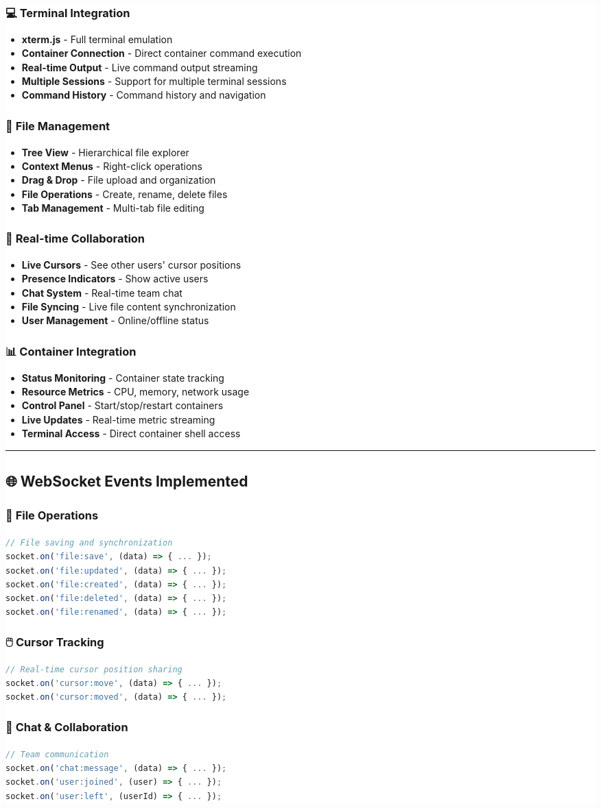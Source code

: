 ### 💻 **Terminal Integration**
- **xterm.js** - Full terminal emulation
- **Container Connection** - Direct container command execution
- **Real-time Output** - Live command output streaming
- **Multiple Sessions** - Support for multiple terminal sessions
- **Command History** - Command history and navigation

### 📁 **File Management**
- **Tree View** - Hierarchical file explorer
- **Context Menus** - Right-click operations
- **Drag & Drop** - File upload and organization
- **File Operations** - Create, rename, delete files
- **Tab Management** - Multi-tab file editing

### 👥 **Real-time Collaboration**
- **Live Cursors** - See other users' cursor positions
- **Presence Indicators** - Show active users
- **Chat System** - Real-time team chat
- **File Syncing** - Live file content synchronization
- **User Management** - Online/offline status

### 📊 **Container Integration**
- **Status Monitoring** - Container state tracking
- **Resource Metrics** - CPU, memory, network usage
- **Control Panel** - Start/stop/restart containers
- **Live Updates** - Real-time metric streaming
- **Terminal Access** - Direct container shell access

---

## 🌐 **WebSocket Events Implemented**

### 📝 **File Operations**
```javascript
// File saving and synchronization
socket.on('file:save', (data) => { ... });
socket.on('file:updated', (data) => { ... });
socket.on('file:created', (data) => { ... });
socket.on('file:deleted', (data) => { ... });
socket.on('file:renamed', (data) => { ... });
```

### 🖱️ **Cursor Tracking**
```javascript
// Real-time cursor position sharing
socket.on('cursor:move', (data) => { ... });
socket.on('cursor:moved', (data) => { ... });
```

### 💬 **Chat & Collaboration**
```javascript
// Team communication
socket.on('chat:message', (data) => { ... });
socket.on('user:joined', (user) => { ... });
socket.on('user:left', (userId) => { ... });
```
